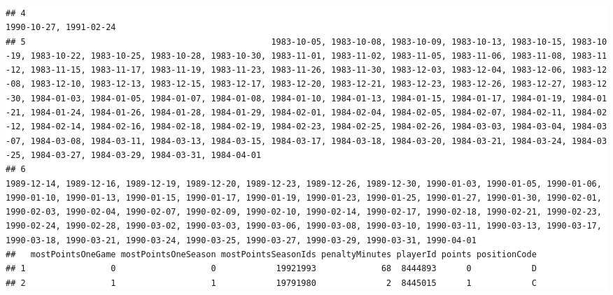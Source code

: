     ## 4                                                                                                                                                                                                                                                                                                                                                                                                                                                                                                                                                                                                                                                                                                                                                                                                                                                                                                                                                                                                                         1990-10-27, 1991-02-24
    ## 5                                                 1983-10-05, 1983-10-08, 1983-10-09, 1983-10-13, 1983-10-15, 1983-10-19, 1983-10-22, 1983-10-25, 1983-10-28, 1983-10-30, 1983-11-01, 1983-11-02, 1983-11-05, 1983-11-06, 1983-11-08, 1983-11-12, 1983-11-15, 1983-11-17, 1983-11-19, 1983-11-23, 1983-11-26, 1983-11-30, 1983-12-03, 1983-12-04, 1983-12-06, 1983-12-08, 1983-12-10, 1983-12-13, 1983-12-15, 1983-12-17, 1983-12-20, 1983-12-21, 1983-12-23, 1983-12-26, 1983-12-27, 1983-12-30, 1984-01-03, 1984-01-05, 1984-01-07, 1984-01-08, 1984-01-10, 1984-01-13, 1984-01-15, 1984-01-17, 1984-01-19, 1984-01-21, 1984-01-24, 1984-01-26, 1984-01-28, 1984-01-29, 1984-02-01, 1984-02-04, 1984-02-05, 1984-02-07, 1984-02-11, 1984-02-12, 1984-02-14, 1984-02-16, 1984-02-18, 1984-02-19, 1984-02-23, 1984-02-25, 1984-02-26, 1984-03-03, 1984-03-04, 1984-03-07, 1984-03-08, 1984-03-11, 1984-03-13, 1984-03-15, 1984-03-17, 1984-03-18, 1984-03-20, 1984-03-21, 1984-03-24, 1984-03-25, 1984-03-27, 1984-03-29, 1984-03-31, 1984-04-01
    ## 6                                                                                                                                                                                                                                                                                                                                                                                                                                                 1989-12-14, 1989-12-16, 1989-12-19, 1989-12-20, 1989-12-23, 1989-12-26, 1989-12-30, 1990-01-03, 1990-01-05, 1990-01-06, 1990-01-10, 1990-01-13, 1990-01-15, 1990-01-17, 1990-01-19, 1990-01-23, 1990-01-25, 1990-01-27, 1990-01-30, 1990-02-01, 1990-02-03, 1990-02-04, 1990-02-07, 1990-02-09, 1990-02-10, 1990-02-14, 1990-02-17, 1990-02-18, 1990-02-21, 1990-02-23, 1990-02-24, 1990-02-28, 1990-03-02, 1990-03-03, 1990-03-06, 1990-03-08, 1990-03-10, 1990-03-11, 1990-03-13, 1990-03-17, 1990-03-18, 1990-03-21, 1990-03-24, 1990-03-25, 1990-03-27, 1990-03-29, 1990-03-31, 1990-04-01
    ##   mostPointsOneGame mostPointsOneSeason mostPointsSeasonIds penaltyMinutes playerId points positionCode
    ## 1                 0                   0            19921993             68  8444893      0            D
    ## 2                 1                   1            19791980              2  8445015      1            C